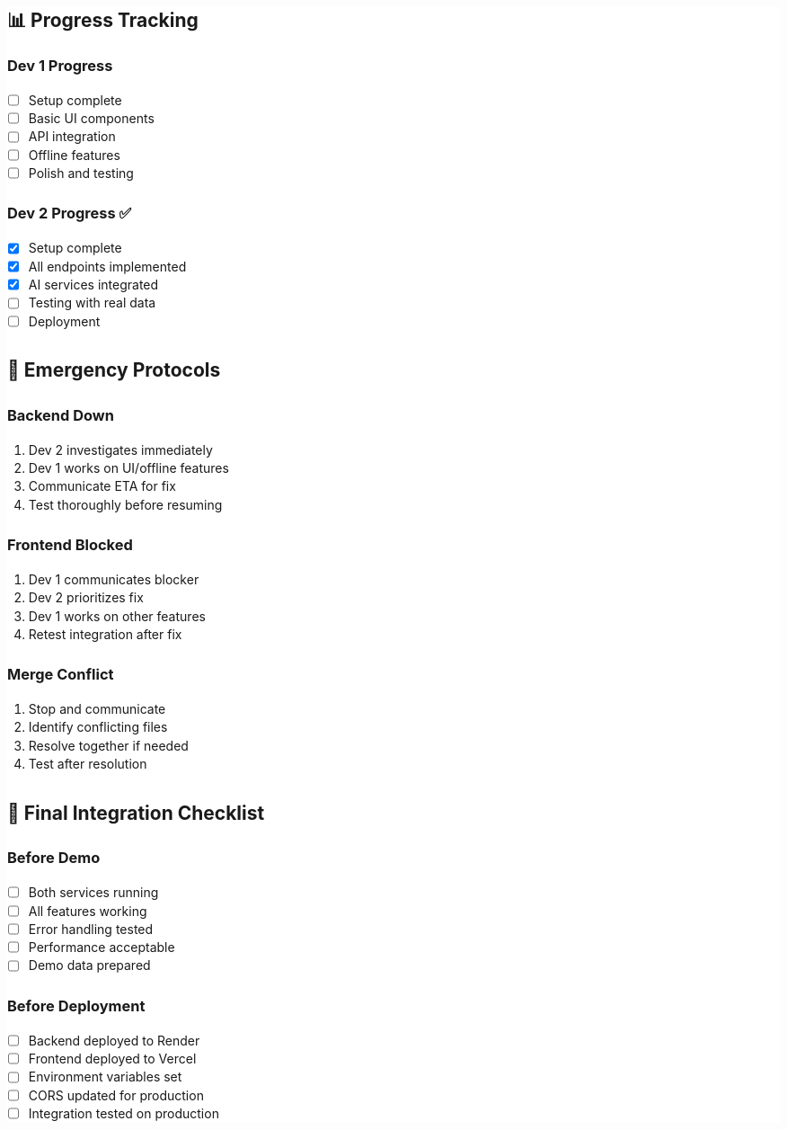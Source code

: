## 📊 Progress Tracking

### Dev 1 Progress
- [ ] Setup complete
- [ ] Basic UI components
- [ ] API integration
- [ ] Offline features
- [ ] Polish and testing

### Dev 2 Progress ✅
- [x] Setup complete
- [x] All endpoints implemented
- [x] AI services integrated
- [ ] Testing with real data
- [ ] Deployment

## 🚨 Emergency Protocols

### Backend Down
1. Dev 2 investigates immediately
2. Dev 1 works on UI/offline features
3. Communicate ETA for fix
4. Test thoroughly before resuming

### Frontend Blocked
1. Dev 1 communicates blocker
2. Dev 2 prioritizes fix
3. Dev 1 works on other features
4. Retest integration after fix

### Merge Conflict
1. Stop and communicate
2. Identify conflicting files
3. Resolve together if needed
4. Test after resolution

## 🎉 Final Integration Checklist

### Before Demo
- [ ] Both services running
- [ ] All features working
- [ ] Error handling tested
- [ ] Performance acceptable
- [ ] Demo data prepared

### Before Deployment
- [ ] Backend deployed to Render
- [ ] Frontend deployed to Vercel
- [ ] Environment variables set
- [ ] CORS updated for production
- [ ] Integration tested on production
